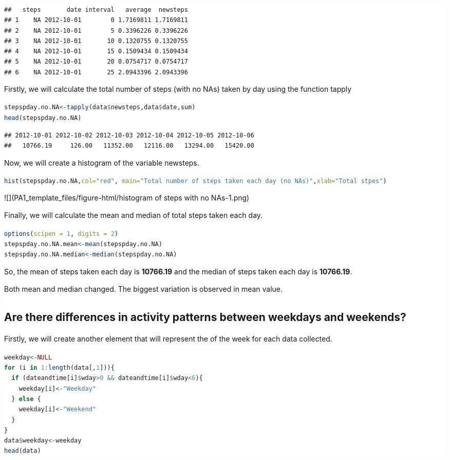 ```
##   steps       date interval   average  newsteps
## 1    NA 2012-10-01        0 1.7169811 1.7169811
## 2    NA 2012-10-01        5 0.3396226 0.3396226
## 3    NA 2012-10-01       10 0.1320755 0.1320755
## 4    NA 2012-10-01       15 0.1509434 0.1509434
## 5    NA 2012-10-01       20 0.0754717 0.0754717
## 6    NA 2012-10-01       25 2.0943396 2.0943396
```

Firstly, we will calculate the total number of steps (with no NAs) taken by day using the function tapply

```r
stepspday.no.NA<-tapply(data$newsteps,data$date,sum)
head(stepspday.no.NA)
```

```
## 2012-10-01 2012-10-02 2012-10-03 2012-10-04 2012-10-05 2012-10-06 
##   10766.19     126.00   11352.00   12116.00   13294.00   15420.00
```

Now, we will create a histogram of the variable newsteps.

```r
hist(stepspday.no.NA,col="red", main="Total number of steps taken each day (no NAs)",xlab="Total stpes")
```

![](PA1_template_files/figure-html/histogram of steps with no NAs-1.png)

Finally, we will  calculate the mean and median of total steps taken each day.

```r
options(scipen = 1, digits = 2)
stepspday.no.NA.mean<-mean(stepspday.no.NA)
stepspday.no.NA.median<-median(stepspday.no.NA)
```
So, the mean of steps taken each day is **10766.19** and the median of steps taken each day is **10766.19**.

Both mean and median changed. The biggest variation is observed in mean value.

## Are there differences in activity patterns between weekdays and weekends?

Firstly, we will create another element that will represent the of the week for each data collected.

```r
weekday<-NULL
for (i in 1:length(data[,1])){
  if (dateandtime[i]$wday>0 && dateandtime[i]$wday<6){
    weekday[i]<-"Weekday"
  } else {
    weekday[i]<-"Weekend"
  }
}
data$weekday<-weekday
head(data)
```
